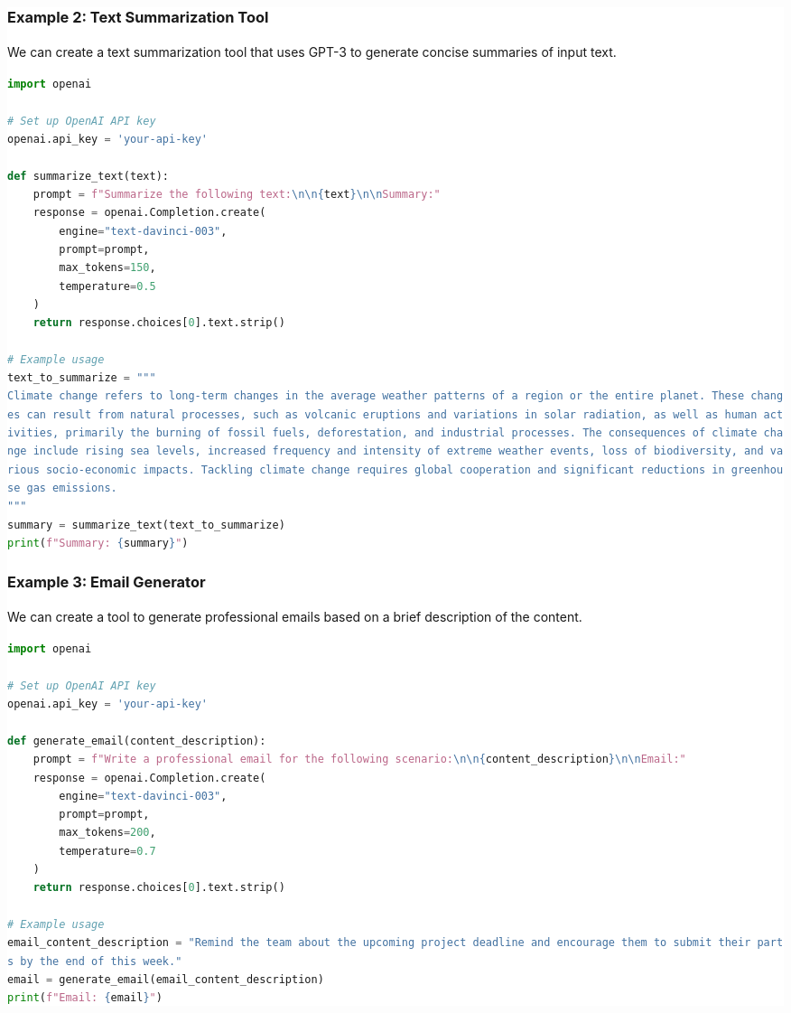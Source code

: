 ### Example 2: Text Summarization Tool

We can create a text summarization tool that uses GPT-3 to generate concise summaries of input text.

```python
import openai

# Set up OpenAI API key
openai.api_key = 'your-api-key'

def summarize_text(text):
    prompt = f"Summarize the following text:\n\n{text}\n\nSummary:"
    response = openai.Completion.create(
        engine="text-davinci-003",
        prompt=prompt,
        max_tokens=150,
        temperature=0.5
    )
    return response.choices[0].text.strip()

# Example usage
text_to_summarize = """
Climate change refers to long-term changes in the average weather patterns of a region or the entire planet. These changes can result from natural processes, such as volcanic eruptions and variations in solar radiation, as well as human activities, primarily the burning of fossil fuels, deforestation, and industrial processes. The consequences of climate change include rising sea levels, increased frequency and intensity of extreme weather events, loss of biodiversity, and various socio-economic impacts. Tackling climate change requires global cooperation and significant reductions in greenhouse gas emissions.
"""
summary = summarize_text(text_to_summarize)
print(f"Summary: {summary}")
```

### Example 3: Email Generator

We can create a tool to generate professional emails based on a brief description of the content.

```python
import openai

# Set up OpenAI API key
openai.api_key = 'your-api-key'

def generate_email(content_description):
    prompt = f"Write a professional email for the following scenario:\n\n{content_description}\n\nEmail:"
    response = openai.Completion.create(
        engine="text-davinci-003",
        prompt=prompt,
        max_tokens=200,
        temperature=0.7
    )
    return response.choices[0].text.strip()

# Example usage
email_content_description = "Remind the team about the upcoming project deadline and encourage them to submit their parts by the end of this week."
email = generate_email(email_content_description)
print(f"Email: {email}")
```
